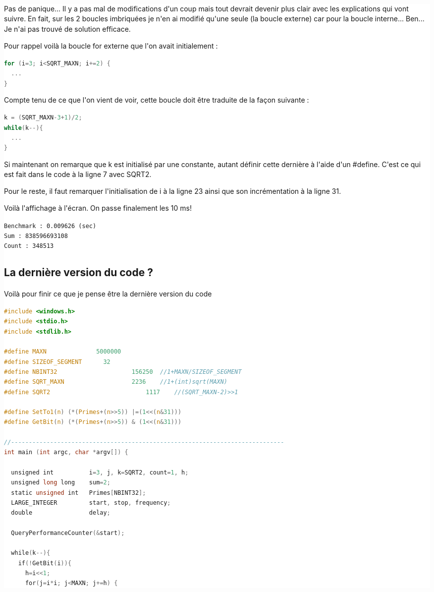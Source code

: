 Pas de panique... Il y a pas mal de modifications d'un coup mais tout devrait devenir plus clair avec les explications qui vont suivre. En fait, sur les 2 boucles imbriquées je n'en ai modifié qu'une seule (la boucle externe) car pour la boucle interne... Ben... Je n'ai pas trouvé de solution efficace.

Pour rappel voilà la boucle for externe que l'on avait initialement :

```c
for (i=3; i<SQRT_MAXN; i+=2) {
  ...
}
```

Compte tenu de ce que l'on vient de voir, cette boucle doit être traduite de la façon suivante :

```c
k = (SQRT_MAXN-3+1)/2;
while(k--){
  ...
}
```

Si maintenant on remarque que k est initialisé par une constante, autant définir cette dernière à l'aide d'un #define. C'est ce qui est fait dans le code à la ligne 7 avec SQRT2.

Pour le reste, il faut remarquer l'initialisation de i à la ligne 23 ainsi que son incrémentation à la ligne 31.

Voilà l'affichage à l'écran. On passe finalement les 10 ms!

```
Benchmark : 0.009626 (sec)
Sum : 838596693108
Count : 348513
```

## La dernière version du code ?

Voilà pour finir ce que je pense être la dernière version du code

```c
#include <windows.h>
#include <stdio.h>
#include <stdlib.h>

#define MAXN              5000000
#define SIZEOF_SEGMENT      32
#define NBINT32                     156250  //1+MAXN/SIZEOF_SEGMENT
#define SQRT_MAXN                   2236    //1+(int)sqrt(MAXN)
#define SQRT2                           1117    //(SQRT_MAXN-2)>>1

#define SetTo1(n) (*(Primes+(n>>5)) |=(1<<(n&31)))
#define GetBit(n) (*(Primes+(n>>5)) & (1<<(n&31)))

//-----------------------------------------------------------------------------
int main (int argc, char *argv[]) {

  unsigned int          i=3, j, k=SQRT2, count=1, h;
  unsigned long long    sum=2;
  static unsigned int   Primes[NBINT32];
  LARGE_INTEGER         start, stop, frequency;
  double                delay;

  QueryPerformanceCounter(&start);

  while(k--){
    if(!GetBit(i)){
      h=i<<1;
      for(j=i*i; j<MAXN; j+=h) {
```
